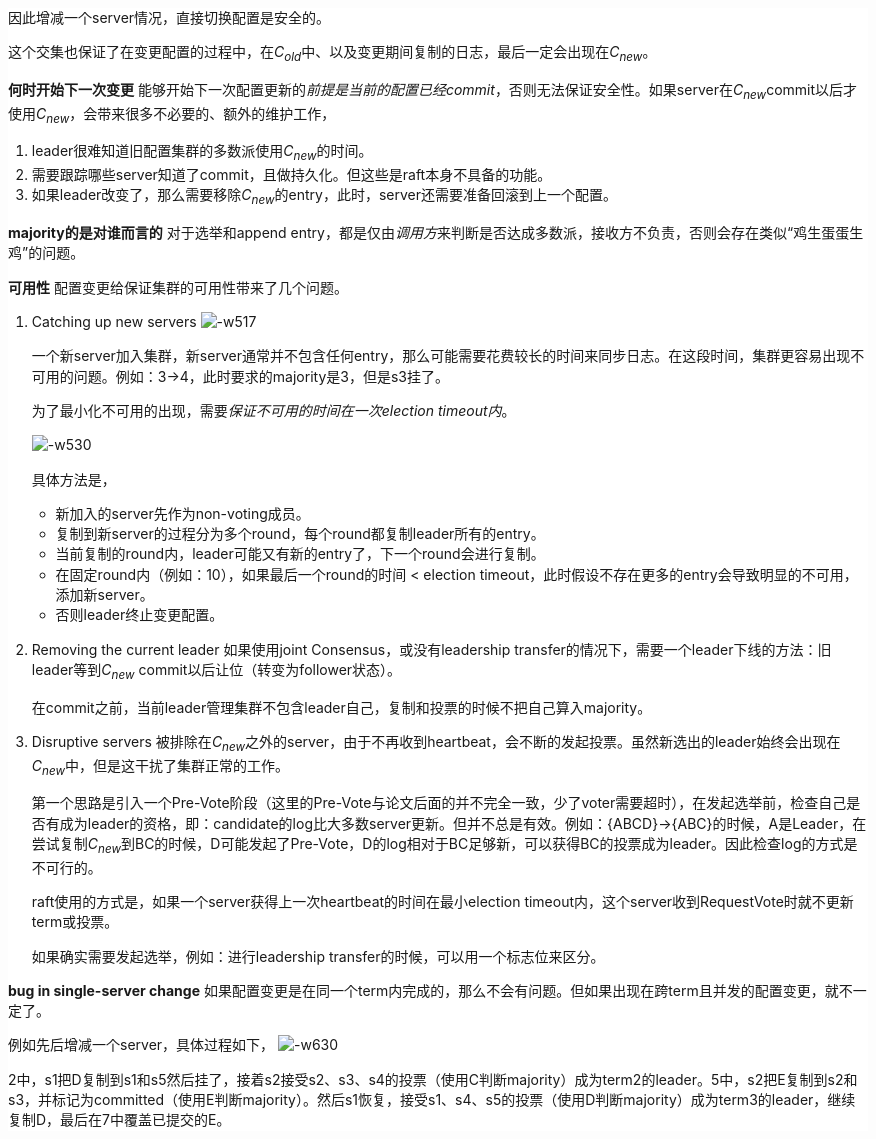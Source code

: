 因此增减一个server情况，直接切换配置是安全的。

这个交集也保证了在变更配置的过程中，在$C_{old}$中、以及变更期间复制的日志，最后一定会出现在$C_{new}$。

**何时开始下一次变更**
能够开始下一次配置更新的*前提是当前的配置已经commit*，否则无法保证安全性。如果server在$C_{new}$commit以后才使用$C_{new}$，会带来很多不必要的、额外的维护工作，
1. leader很难知道旧配置集群的多数派使用$C_{new}$的时间。
2. 需要跟踪哪些server知道了commit，且做持久化。但这些是raft本身不具备的功能。
3. 如果leader改变了，那么需要移除$C_{new}$的entry，此时，server还需要准备回滚到上一个配置。 

**majority的是对谁而言的**
对于选举和append entry，都是仅由*调用方*来判断是否达成多数派，接收方不负责，否则会存在类似“鸡生蛋蛋生鸡”的问题。

**可用性**
配置变更给保证集群的可用性带来了几个问题。
1. Catching up new servers
    ![-w517](media/2019/15658550515449/15662894360490.jpg)

    一个新server加入集群，新server通常并不包含任何entry，那么可能需要花费较长的时间来同步日志。在这段时间，集群更容易出现不可用的问题。例如：3->4，此时要求的majority是3，但是s3挂了。
    
    为了最小化不可用的出现，需要*保证不可用的时间在一次election timeout内*。
    
    ![-w530](media/2019/15658550515449/15662902585664.jpg)
    
    具体方法是，
    * 新加入的server先作为non-voting成员。
    * 复制到新server的过程分为多个round，每个round都复制leader所有的entry。
    * 当前复制的round内，leader可能又有新的entry了，下一个round会进行复制。
    * 在固定round内（例如：10），如果最后一个round的时间 < election timeout，此时假设不存在更多的entry会导致明显的不可用，添加新server。
    * 否则leader终止变更配置。
2. Removing the current leader
    如果使用joint Consensus，或没有leadership transfer的情况下，需要一个leader下线的方法：旧leader等到$C_{new}$ commit以后让位（转变为follower状态）。
    
    在commit之前，当前leader管理集群不包含leader自己，复制和投票的时候不把自己算入majority。
3. Disruptive servers
    被排除在$C_{new}$之外的server，由于不再收到heartbeat，会不断的发起投票。虽然新选出的leader始终会出现在$C_{new}$中，但是这干扰了集群正常的工作。
    
    第一个思路是引入一个Pre-Vote阶段（这里的Pre-Vote与论文后面的并不完全一致，少了voter需要超时），在发起选举前，检查自己是否有成为leader的资格，即：candidate的log比大多数server更新。但并不总是有效。例如：{ABCD}->{ABC}的时候，A是Leader，在尝试复制$C_{new}$到BC的时候，D可能发起了Pre-Vote，D的log相对于BC足够新，可以获得BC的投票成为leader。因此检查log的方式是不可行的。
    
    raft使用的方式是，如果一个server获得上一次heartbeat的时间在最小election timeout内，这个server收到RequestVote时就不更新term或投票。
    
    如果确实需要发起选举，例如：进行leadership transfer的时候，可以用一个标志位来区分。
    
**bug in single-server change**
如果配置变更是在同一个term内完成的，那么不会有问题。但如果出现在跨term且并发的配置变更，就不一定了。

例如先后增减一个server，具体过程如下，
![-w630](media/2019/15658550515449/15663835361828.jpg)

2中，s1把D复制到s1和s5然后挂了，接着s2接受s2、s3、s4的投票（使用C判断majority）成为term2的leader。5中，s2把E复制到s2和s3，并标记为committed（使用E判断majority）。然后s1恢复，接受s1、s4、s5的投票（使用D判断majority）成为term3的leader，继续复制D，最后在7中覆盖已提交的E。
